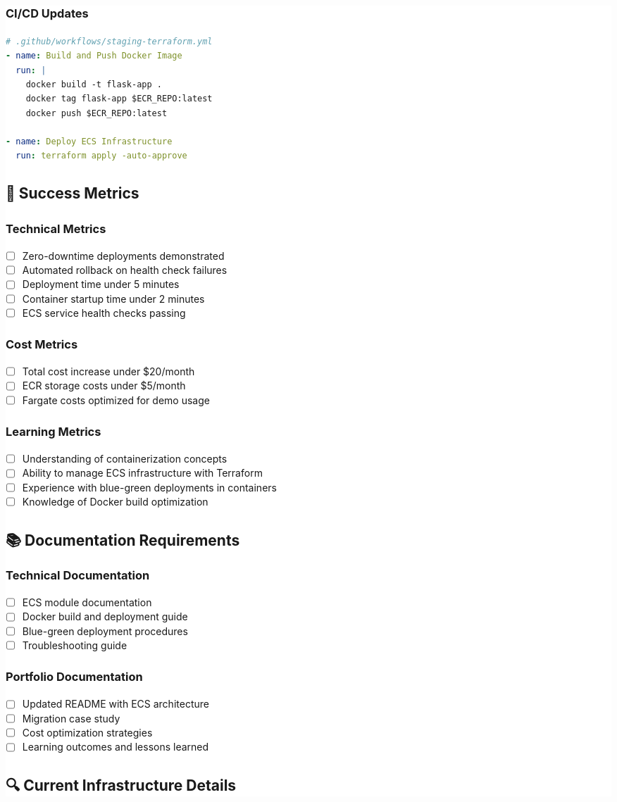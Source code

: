 ### **CI/CD Updates**
```yaml
# .github/workflows/staging-terraform.yml
- name: Build and Push Docker Image
  run: |
    docker build -t flask-app .
    docker tag flask-app $ECR_REPO:latest
    docker push $ECR_REPO:latest

- name: Deploy ECS Infrastructure
  run: terraform apply -auto-approve
```

## 🎯 Success Metrics

### **Technical Metrics**
- [ ] Zero-downtime deployments demonstrated
- [ ] Automated rollback on health check failures
- [ ] Deployment time under 5 minutes
- [ ] Container startup time under 2 minutes
- [ ] ECS service health checks passing

### **Cost Metrics**
- [ ] Total cost increase under $20/month
- [ ] ECR storage costs under $5/month
- [ ] Fargate costs optimized for demo usage

### **Learning Metrics**
- [ ] Understanding of containerization concepts
- [ ] Ability to manage ECS infrastructure with Terraform
- [ ] Experience with blue-green deployments in containers
- [ ] Knowledge of Docker build optimization

## 📚 Documentation Requirements

### **Technical Documentation**
- [ ] ECS module documentation
- [ ] Docker build and deployment guide
- [ ] Blue-green deployment procedures
- [ ] Troubleshooting guide

### **Portfolio Documentation**
- [ ] Updated README with ECS architecture
- [ ] Migration case study
- [ ] Cost optimization strategies
- [ ] Learning outcomes and lessons learned

## 🔍 **Current Infrastructure Details**
